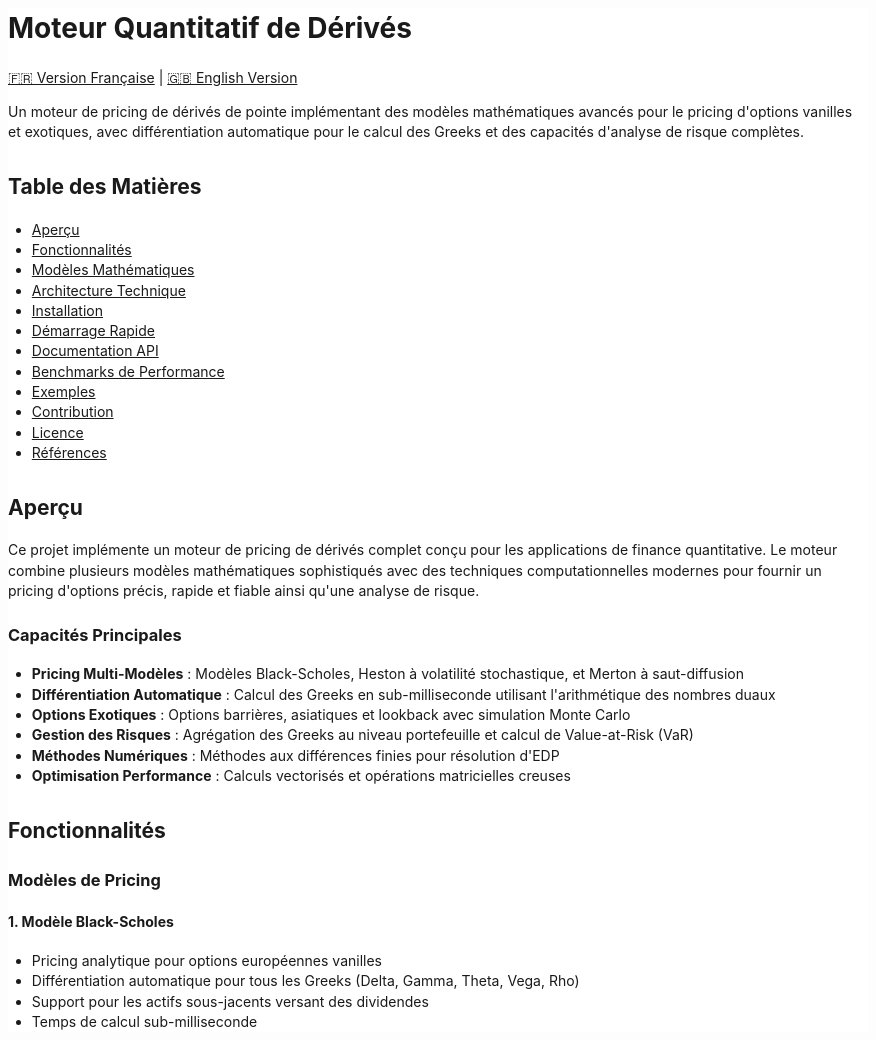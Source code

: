 # Moteur Quantitatif de Dérivés

[🇫🇷 Version Française](README_FR.md) | [🇬🇧 English Version](README.md)

Un moteur de pricing de dérivés de pointe implémentant des modèles mathématiques avancés pour le pricing d'options vanilles et exotiques, avec différentiation automatique pour le calcul des Greeks et des capacités d'analyse de risque complètes.

## Table des Matières

- [Aperçu](#aperçu)
- [Fonctionnalités](#fonctionnalités)
- [Modèles Mathématiques](#modèles-mathématiques)
- [Architecture Technique](#architecture-technique)
- [Installation](#installation)
- [Démarrage Rapide](#démarrage-rapide)
- [Documentation API](#documentation-api)
- [Benchmarks de Performance](#benchmarks-de-performance)
- [Exemples](#exemples)
- [Contribution](#contribution)
- [Licence](#licence)
- [Références](#références)

## Aperçu

Ce projet implémente un moteur de pricing de dérivés complet conçu pour les applications de finance quantitative. Le moteur combine plusieurs modèles mathématiques sophistiqués avec des techniques computationnelles modernes pour fournir un pricing d'options précis, rapide et fiable ainsi qu'une analyse de risque.

### Capacités Principales

- **Pricing Multi-Modèles** : Modèles Black-Scholes, Heston à volatilité stochastique, et Merton à saut-diffusion
- **Différentiation Automatique** : Calcul des Greeks en sub-milliseconde utilisant l'arithmétique des nombres duaux
- **Options Exotiques** : Options barrières, asiatiques et lookback avec simulation Monte Carlo
- **Gestion des Risques** : Agrégation des Greeks au niveau portefeuille et calcul de Value-at-Risk (VaR)
- **Méthodes Numériques** : Méthodes aux différences finies pour résolution d'EDP
- **Optimisation Performance** : Calculs vectorisés et opérations matricielles creuses

## Fonctionnalités

### Modèles de Pricing

#### 1. Modèle Black-Scholes
- Pricing analytique pour options européennes vanilles
- Différentiation automatique pour tous les Greeks (Delta, Gamma, Theta, Vega, Rho)
- Support pour les actifs sous-jacents versant des dividendes
- Temps de calcul sub-milliseconde

